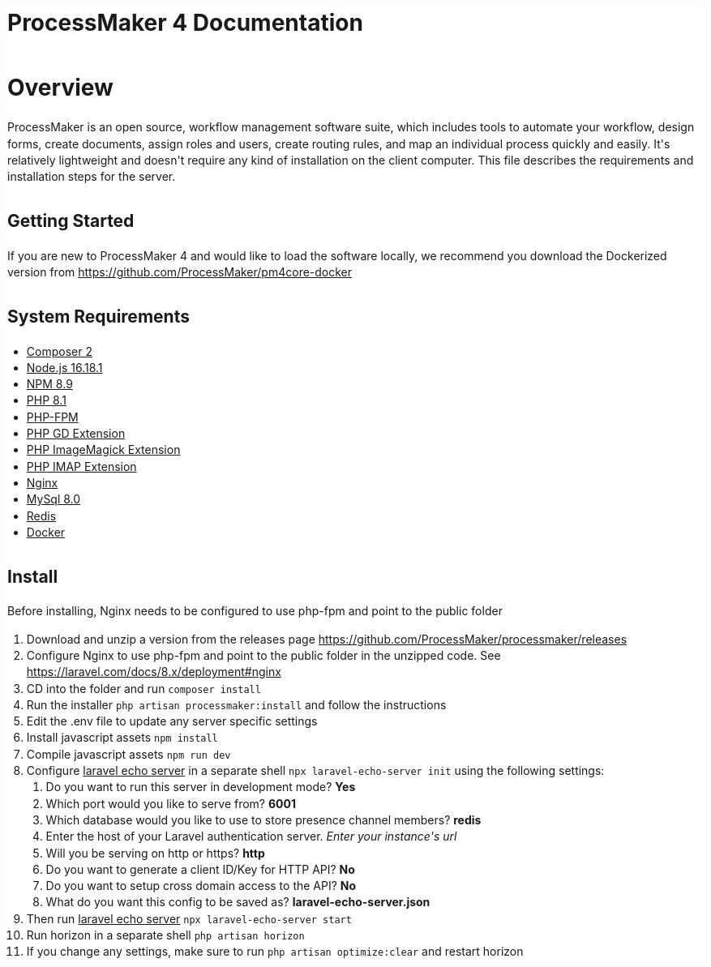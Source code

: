 # ProcessMaker 4 Documentation

# Overview

ProcessMaker is an open source, workflow management software suite, which includes tools to automate your workflow, design forms, create documents, assign roles and users, create routing rules, and map an individual process quickly and easily. It's relatively lightweight and doesn't require any kind of installation on the client computer. This file describes the requirements and installation steps for the server.

## Getting Started

If you are new to ProcessMaker 4 and would like to load the software locally, we recommend you download the Dockerized version from https://github.com/ProcessMaker/pm4core-docker

## System Requirements

* [Composer 2](https://getcomposer.org/)
* [Node.js 16.18.1](https://nodejs.org/en/)
* [NPM 8.9](https://www.npmjs.com/package/npm)
* [PHP 8.1](https://php.net)
* [PHP-FPM](https://www.php.net/manual/en/install.fpm.php)
* [PHP GD Extension](https://www.php.net/manual/en/image.installation.php)
* [PHP ImageMagick Extension](https://www.php.net/manual/en/book.imagick.php)
* [PHP IMAP Extension](https://www.php.net/manual/en/imap.setup.php)
* [Nginx](https://nginx.org/)
* [MySql 8.0](https://dev.mysql.com/downloads/mysql/8.0.html)
* [Redis](https://redis.io/)
* [Docker](https://docs.docker.com/get-docker/)


## Install

Before installing, Nginx needs to be configured to use php-fpm and point to the public folder

1. Download and unzip a version from the releases page https://github.com/ProcessMaker/processmaker/releases
1. Configure Nginx to use php-fpm and point to the public folder in the unzipped code. See https://laravel.com/docs/8.x/deployment#nginx
1. CD into the folder and run `composer install`
1. Run the installer `php artisan processmaker:install` and follow the instructions
1. Edit the .env file to update any server specific settings
1. Install javascript assets `npm install`
1. Compile javascript assets `npm run dev`
1. Configure [laravel echo server](https://github.com/tlaverdure/Laravel-Echo-Server) in a separate shell `npx laravel-echo-server init` using the following settings:
   1. Do you want to run this server in development mode? **Yes**
   1. Which port would you like to serve from? **6001**
   1. Which database would you like to use to store presence channel members? **redis**
   1. Enter the host of your Laravel authentication server. *Enter your instance's url*
   1. Will you be serving on http or https? **http**
   1. Do you want to generate a client ID/Key for HTTP API? **No**
   1. Do you want to setup cross domain access to the API? **No**
   1. What do you want this config to be saved as? **laravel-echo-server.json**
1. Then run [laravel echo server](https://github.com/tlaverdure/Laravel-Echo-Server) `npx laravel-echo-server start`
1. Run horizon in a separate shell `php artisan horizon`
1. If you change any settings, make sure to run `php artisan optimize:clear` and restart horizon
